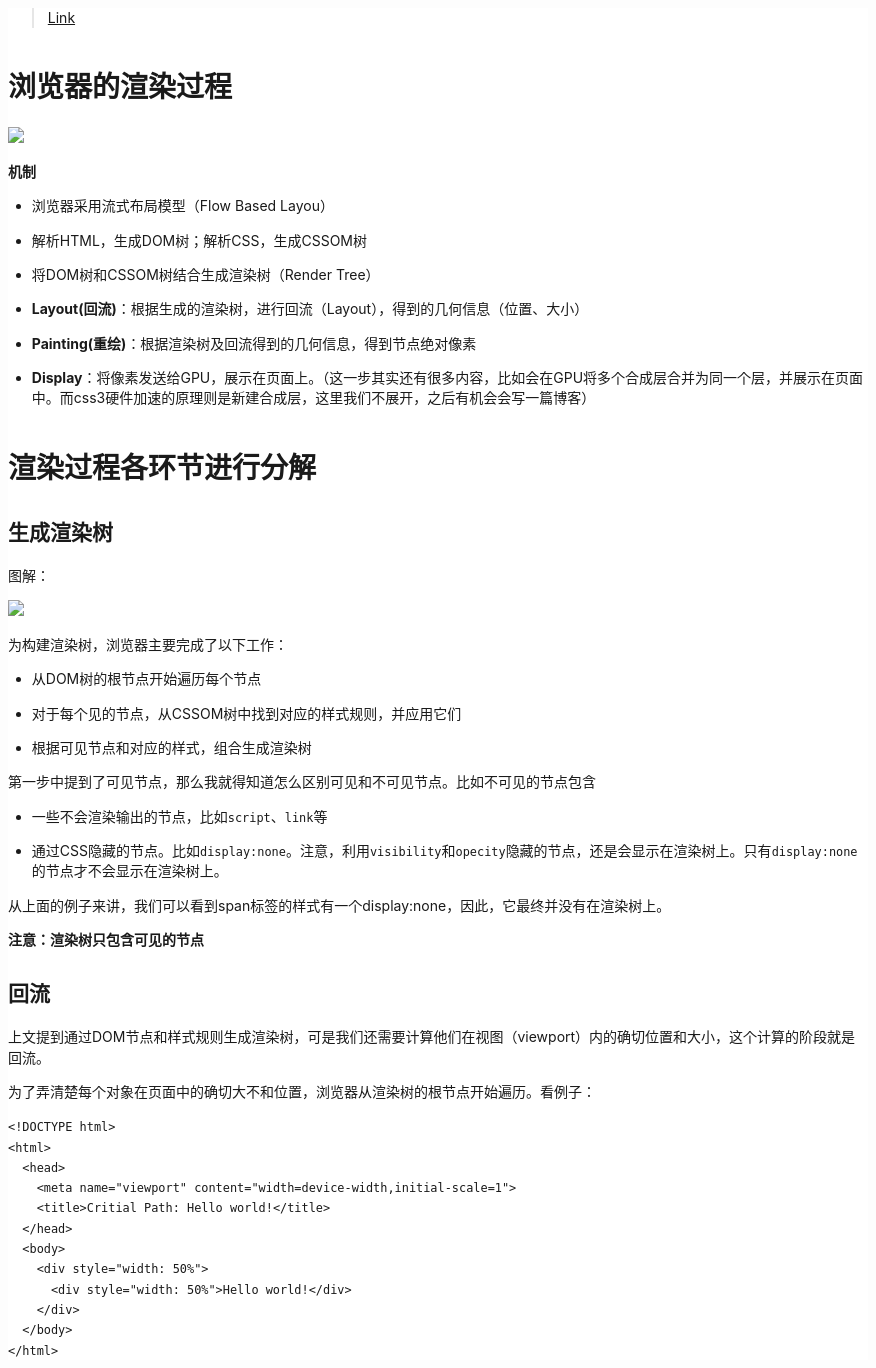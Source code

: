 > [Link](https://github.com/Advanced-Frontend/Daily-Interview-Question/issues/24)

#  浏览器的渲染过程

![](https://camo.githubusercontent.com/bc1b4024057309bf919e96e7ccdccb39d50fa712/68747470733a2f2f757365722d676f6c642d63646e2e786974752e696f2f323031382f31322f31302f313637393862386462353463616133313f773d36323426683d32383926663d706e6726733d3431303537)

**机制**

- 浏览器采用流式布局模型（Flow Based Layou）

- 解析HTML，生成DOM树；解析CSS，生成CSSOM树

- 将DOM树和CSSOM树结合生成渲染树（Render Tree）

- **Layout(回流)**：根据生成的渲染树，进行回流（Layout），得到的几何信息（位置、大小）

- **Painting(重绘)**：根据渲染树及回流得到的几何信息，得到节点绝对像素

- **Display**：将像素发送给GPU，展示在页面上。（这一步其实还有很多内容，比如会在GPU将多个合成层合并为同一个层，并展示在页面中。而css3硬件加速的原理则是新建合成层，这里我们不展开，之后有机会会写一篇博客）

# 渲染过程各环节进行分解

## 生成渲染树

图解：


![](https://camo.githubusercontent.com/4f6b3a439d409d75a6baea662b623e0ac5ac8e34/68747470733a2f2f757365722d676f6c642d63646e2e786974752e696f2f323031382f31322f31302f313637393862386438333961376436643f773d3131353026683d35333726663d706e6726733d3334393434)

为构建渲染树，浏览器主要完成了以下工作：

- 从DOM树的根节点开始遍历每个节点

- 对于每个见的节点，从CSSOM树中找到对应的样式规则，并应用它们

- 根据可见节点和对应的样式，组合生成渲染树 

第一步中提到了可见节点，那么我就得知道怎么区别可见和不可见节点。比如不可见的节点包含

- 一些不会渲染输出的节点，比如`script`、`link`等

- 通过CSS隐藏的节点。比如`display:none`。注意，利用`visibility`和`opecity`隐藏的节点，还是会显示在渲染树上。只有`display:none`的节点才不会显示在渲染树上。

从上面的例子来讲，我们可以看到span标签的样式有一个display:none，因此，它最终并没有在渲染树上。

**注意：渲染树只包含可见的节点**

## 回流

上文提到通过DOM节点和样式规则生成渲染树，可是我们还需要计算他们在视图（viewport）内的确切位置和大小，这个计算的阶段就是回流。

为了弄清楚每个对象在页面中的确切大不和位置，浏览器从渲染树的根节点开始遍历。看例子：

```
<!DOCTYPE html>
<html>
  <head>
    <meta name="viewport" content="width=device-width,initial-scale=1">
    <title>Critial Path: Hello world!</title>
  </head>
  <body>
    <div style="width: 50%">
      <div style="width: 50%">Hello world!</div>
    </div>
  </body>
</html>
```

